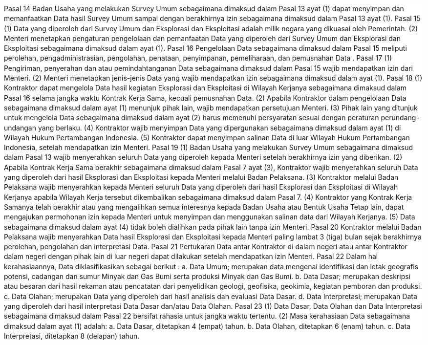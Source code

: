Pasal 14
Badan Usaha yang melakukan Survey Umum sebagaimana dimaksud dalam Pasal 13 ayat (1) dapat menyimpan dan memanfaatkan Data hasil Survey Umum sampai dengan berakhirnya izin sebagaimana dimaksud dalam Pasal 13 ayat (1).
Pasal 15
(1) Data yang diperoleh dari Survey Umum dan Eksplorasi dan Eksploitasi adalah milik negara yang dikuasai oleh Pemerintah.
(2) Menteri menetapkan pengaturan pengelolaan dan pemanfaatan Data yang diperoleh dari Survey Umum dan Eksplorasi dan Eksploitasi sebagaimana dimaksud dalam ayat (1).
Pasal 16
Pengelolaan Data sebagaimana dimaksud dalam Pasal 15 meliputi perolehan, pengadministrasian, pengolahan, penataan, penyimpanan, pemeliharaan, dan pemusnahan Data .
Pasal 17
(1) Pengiriman, penyerahan dan atau pemindahtanganan Data sebagaimana dimaksud dalam Pasal 15 wajib mendapatkan izin dari Menteri.
(2) Menteri menetapkan jenis-jenis Data yang wajib mendapatkan izin sebagaimana dimaksud dalam ayat (1).
Pasal 18
(1) Kontraktor dapat mengelola Data hasil kegiatan Eksplorasi dan Eksploitasi di Wilayah Kerjanya sebagaimana dimaksud dalam Pasal 16 selama jangka waktu Kontrak Kerja Sama, kecuali pemusnahan Data.
(2) Apabila Kontraktor dalam pengelolaan Data sebagaimana dimaksud dalam ayat (1) menunjuk pihak lain, wajib mendapatkan persetujuan Menteri.
(3) Pihak lain yang ditunjuk untuk mengelola Data sebagaimana dimaksud dalam ayat (2) harus memenuhi persyaratan sesuai dengan peraturan perundang-undangan yang berlaku.
(4) Kontraktor wajib menyimpan Data yang dipergunakan sebagaimana dimaksud dalam ayat (1) di Wilayah Hukum Pertambangan Indonesia.
(5) Kontraktor dapat menyimpan salinan Data di luar Wilayah Hukum Pertambangan Indonesia, setelah mendapatkan izin Menteri.
Pasal 19
(1) Badan Usaha yang melakukan Survey Umum sebagaimana dimaksud dalam Pasal 13 wajib menyerahkan seluruh Data yang diperoleh kepada Menteri setelah berakhirnya izin yang diberikan.
(2) Apabila Kontrak Kerja Sama berakhir sebagaimana dimaksud dalam Pasal 7 ayat (3), Kontraktor wajib menyerahkan seluruh Data yang diperoleh dari hasil Eksplorasi dan Eksploitasi kepada Menteri melalui Badan Pelaksana.
(3) Kontraktor melalui Badan Pelaksana wajib menyerahkan kepada Menteri seluruh Data yang diperoleh dari hasil Eksplorasi dan Eksploitasi di Wilayah Kerjanya apabila Wilayah Kerja tersebut dikembalikan sebagaimana dimaksud dalam Pasal 7.
(4) Kontraktor yang Kontrak Kerja Samanya telah berakhir atau yang mengalihkan semua interesnya kepada Badan Usaha atau Bentuk Usaha Tetap lain, dapat mengajukan permohonan izin kepada Menteri untuk menyimpan dan menggunakan salinan data dari Wilayah Kerjanya.
(5) Data sebagaimana dimaksud dalam ayat (4) tidak boleh dialihkan pada pihak lain tanpa izin Menteri.
Pasal 20
Kontraktor melalui Badan Pelaksana wajib menyerahkan Data hasil Eksplorasi dan Eksploitasi kepada Menteri paling lambat 3 (tiga) bulan sejak berakhirnya perolehan, pengolahan dan interpretasi Data.
Pasal 21
Pertukaran Data antar Kontraktor di dalam negeri atau antar Kontraktor dalam negeri dengan pihak lain di luar negeri dapat dilakukan setelah mendapatkan izin Menteri.
Pasal 22
Dalam hal kerahasiaannya, Data diklasifikasikan sebagai berikut :
a. Data Umum; merupakan data mengenai identifikasi dan letak geografis potensi, cadangan dan sumur Minyak dan Gas Bumi serta produksi Minyak dan Gas Bumi.
b. Data Dasar; merupakan deskripsi atau besaran dari hasil rekaman atau pencatatan dari penyelidikan geologi, geofisika, geokimia, kegiatan pemboran dan produksi.
c. Data Olahan; merupakan Data yang diperoleh dari hasil analisis dan evaluasi Data Dasar.
d. Data Interpretasi; merupakan Data yang diperoleh dari hasil interpretasi Data Dasar dan/atau Data Olahan.
Pasal 23
(1) Data Dasar, Data Olahan dan Data Interpretasi sebagaimana dimaksud dalam Pasal 22 bersifat rahasia untuk jangka waktu tertentu.
(2) Masa kerahasiaan Data sebagaimana dimaksud dalam ayat (1) adalah:
a. Data Dasar, ditetapkan 4 (empat) tahun.
b. Data Olahan, ditetapkan 6 (enam) tahun.
c. Data Interpretasi, ditetapkan 8 (delapan) tahun.